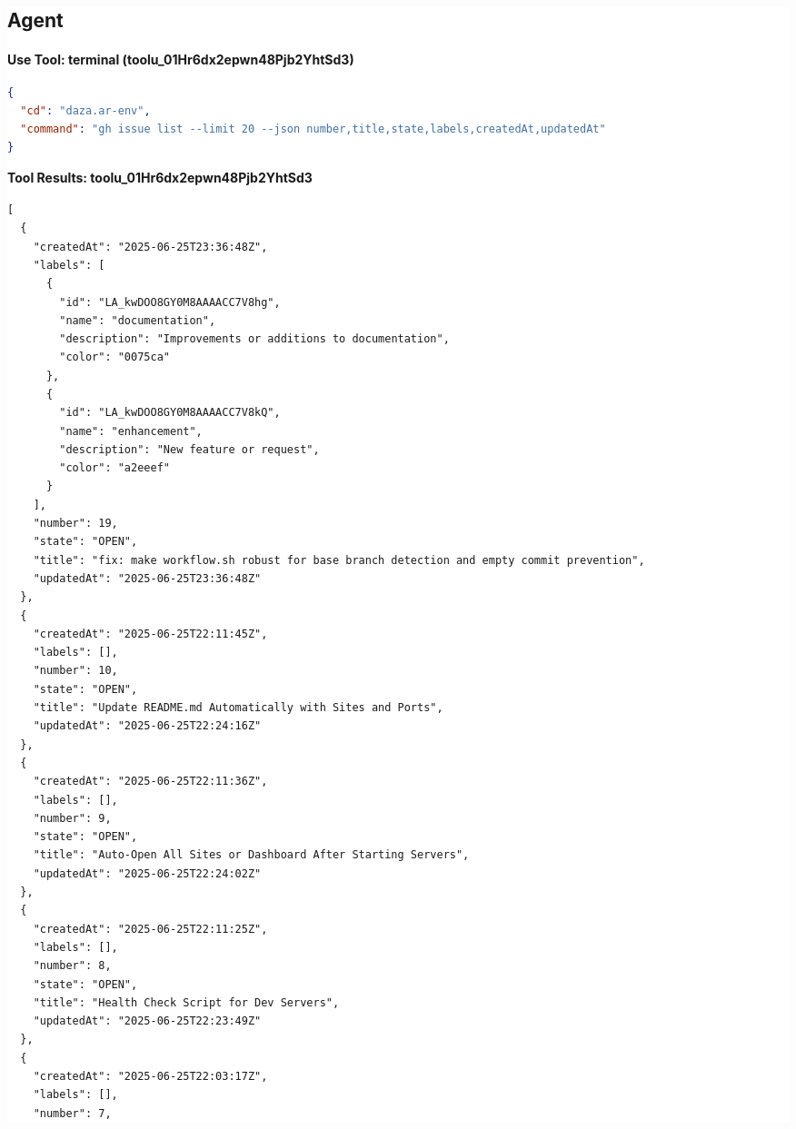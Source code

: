 ## Agent



**Use Tool: terminal (toolu_01Hr6dx2epwn48Pjb2YhtSd3)**
```json
{
  "cd": "daza.ar-env",
  "command": "gh issue list --limit 20 --json number,title,state,labels,createdAt,updatedAt"
}
```

**Tool Results: toolu_01Hr6dx2epwn48Pjb2YhtSd3**

```
[
  {
    "createdAt": "2025-06-25T23:36:48Z",
    "labels": [
      {
        "id": "LA_kwDOO8GY0M8AAAACC7V8hg",
        "name": "documentation",
        "description": "Improvements or additions to documentation",
        "color": "0075ca"
      },
      {
        "id": "LA_kwDOO8GY0M8AAAACC7V8kQ",
        "name": "enhancement",
        "description": "New feature or request",
        "color": "a2eeef"
      }
    ],
    "number": 19,
    "state": "OPEN",
    "title": "fix: make workflow.sh robust for base branch detection and empty commit prevention",
    "updatedAt": "2025-06-25T23:36:48Z"
  },
  {
    "createdAt": "2025-06-25T22:11:45Z",
    "labels": [],
    "number": 10,
    "state": "OPEN",
    "title": "Update README.md Automatically with Sites and Ports",
    "updatedAt": "2025-06-25T22:24:16Z"
  },
  {
    "createdAt": "2025-06-25T22:11:36Z",
    "labels": [],
    "number": 9,
    "state": "OPEN",
    "title": "Auto-Open All Sites or Dashboard After Starting Servers",
    "updatedAt": "2025-06-25T22:24:02Z"
  },
  {
    "createdAt": "2025-06-25T22:11:25Z",
    "labels": [],
    "number": 8,
    "state": "OPEN",
    "title": "Health Check Script for Dev Servers",
    "updatedAt": "2025-06-25T22:23:49Z"
  },
  {
    "createdAt": "2025-06-25T22:03:17Z",
    "labels": [],
    "number": 7,
```